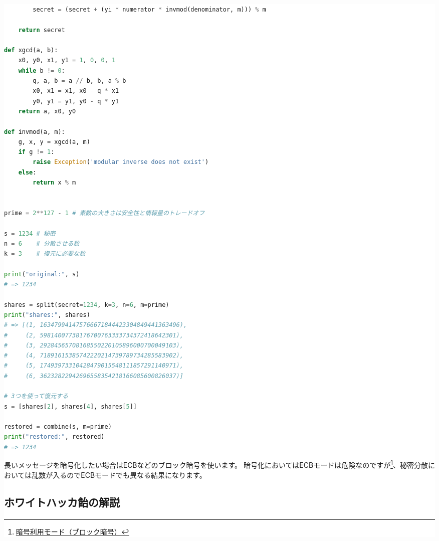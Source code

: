 ```python
        secret = (secret + (yi * numerator * invmod(denominator, m))) % m

    return secret

def xgcd(a, b):
    x0, y0, x1, y1 = 1, 0, 0, 1
    while b != 0:
        q, a, b = a // b, b, a % b
        x0, x1 = x1, x0 - q * x1
        y0, y1 = y1, y0 - q * y1
    return a, x0, y0

def invmod(a, m):
    g, x, y = xgcd(a, m)
    if g != 1:
        raise Exception('modular inverse does not exist')
    else:
        return x % m


prime = 2**127 - 1 # 素数の大きさは安全性と情報量のトレードオフ

s = 1234 # 秘密
n = 6    # 分散させる数
k = 3    # 復元に必要な数

print("original:", s)
# => 1234

shares = split(secret=1234, k=3, n=6, m=prime)
print("shares:", shares)
# => [(1, 163479941475766671844423304849441363496),
#     (2, 59814007738176700763333734372418642301),
#     (3, 29284565708168550220105896000700049103),
#     (4, 71891615385742220214739789734285583902),
#     (5, 17493973310428479015548111857291140971),
#     (6, 36232822942696558354218166085600826037)]

# 3つを使って復元する
s = [shares[2], shares[4], shares[5]]

restored = combine(s, m=prime)
print("restored:", restored)
# => 1234
```

長いメッセージを暗号化したい場合はECBなどのブロック暗号を使います。
暗号化においてはECBモードは危険なのですが[^ECB]、秘密分散においては乱数が入るのでECBモードでも異なる結果になります。

[^ECB]: [暗号利用モード（ブロック暗号）](https://ja.wikipedia.org/wiki/%E6%9A%97%E5%8F%B7%E5%88%A9%E7%94%A8%E3%83%A2%E3%83%BC%E3%83%89)


## ホワイトハッカ飴の解説


[^1]: [DNSSEC Root Key Split Among Seven People](https://www.schneier.com/blog/archives/2010/07/dnssec_root_key.html)
[^2]: [DNSSEC KEY SIGNING PROCESS](http://www.cdns.net/dnssec.html#signing)
[^sss]: Shamir, Adi (1979), ["How to share a secret"](https://cs.jhu.edu/~sdoshi/crypto/papers/shamirturing.pdf), Communications of the ACM, 22
[^sss_over_Z]: [Shamir's Secret Sharing - Problem ... 整数上のシャミア秘密分散法での問題点](https://en.wikipedia.org/wiki/Shamir%27s_Secret_Sharing#Problem)
[^3]: [情報理論的安全性 (Information-theoretic security)](https://ja.wikipedia.org/wiki/%E6%83%85%E5%A0%B1%E7%90%86%E8%AB%96%E7%9A%84%E5%AE%89%E5%85%A8%E6%80%A7)
[^4]: 「情報分散管理技術（電子的割符技術を利用した情報管理）に関する意見書」（財団法人日本情報処理開発協会（現一般財団法人日本情報経済社会推進協会：JIPDEC）電子商取引推進センター：2010年2月）
[^5]: [情報セキュリティ―ツール「電子割符」株式会社イフェクト ](https://www.effect-inc.jp/product/tally.php)
[^6]: [電子割符ゲートウェイ Tally-WariZen -- Soliton](https://www.soliton.co.jp/products/assets/docs/tally-warizen/TWZ-1309A.pdf)
[^7]: [電子記録管理に関する調査検討報告書 2014 - 3章 電子記録利活用の情報セキュリティ推進の検討](http://www.cdns.net/dnssec.html#signing)